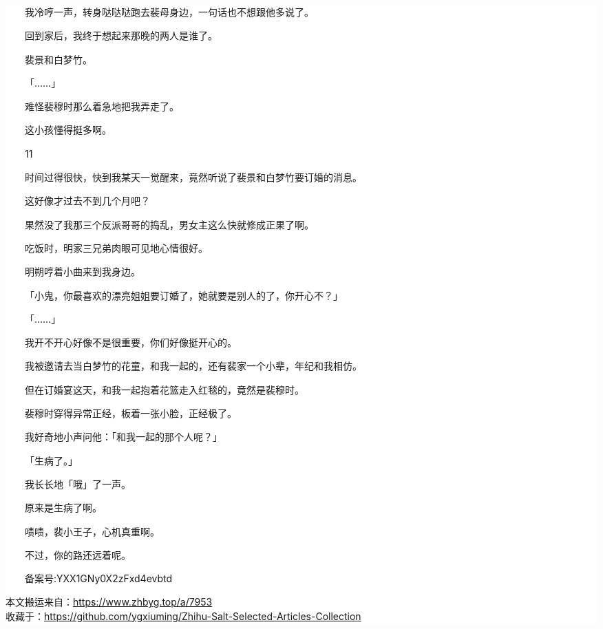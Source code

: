&emsp;&emsp;我冷哼一声，转身哒哒哒跑去裴母身边，一句话也不想跟他多说了。  
  
&emsp;&emsp;回到家后，我终于想起来那晚的两人是谁了。  
  
&emsp;&emsp;裴景和白梦竹。  
  
&emsp;&emsp;「……」  
  
&emsp;&emsp;难怪裴穆时那么着急地把我弄走了。  
  
&emsp;&emsp;这小孩懂得挺多啊。  
  
&emsp;&emsp;11  
  
&emsp;&emsp;时间过得很快，快到我某天一觉醒来，竟然听说了裴景和白梦竹要订婚的消息。  
  
&emsp;&emsp;这好像才过去不到几个月吧？  
  
&emsp;&emsp;果然没了我那三个反派哥哥的捣乱，男女主这么快就修成正果了啊。  
  
&emsp;&emsp;吃饭时，明家三兄弟肉眼可见地心情很好。  
  
&emsp;&emsp;明朔哼着小曲来到我身边。  
  
&emsp;&emsp;「小鬼，你最喜欢的漂亮姐姐要订婚了，她就要是别人的了，你开心不？」  
  
&emsp;&emsp;「……」  
  
&emsp;&emsp;我开不开心好像不是很重要，你们好像挺开心的。  
  
&emsp;&emsp;我被邀请去当白梦竹的花童，和我一起的，还有裴家一个小辈，年纪和我相仿。  
  
&emsp;&emsp;但在订婚宴这天，和我一起抱着花篮走入红毯的，竟然是裴穆时。  
  
&emsp;&emsp;裴穆时穿得异常正经，板着一张小脸，正经极了。  
  
&emsp;&emsp;我好奇地小声问他：「和我一起的那个人呢？」  
  
&emsp;&emsp;「生病了。」  
  
&emsp;&emsp;我长长地「哦」了一声。  
  
&emsp;&emsp;原来是生病了啊。  
  
&emsp;&emsp;啧啧，裴小王子，心机真重啊。  
  
&emsp;&emsp;不过，你的路还远着呢。  
  
&emsp;&emsp;备案号:YXX1GNy0X2zFxd4evbtd  
  
本文搬运来自：https://www.zhbyg.top/a/7953  
 收藏于：https://github.com/ygxiuming/Zhihu-Salt-Selected-Articles-Collection
